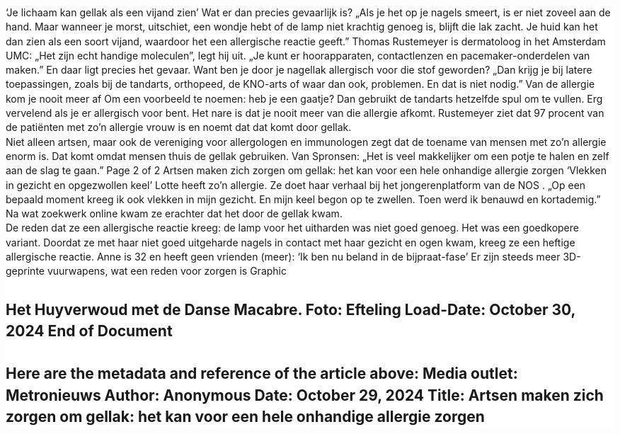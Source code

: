 ‘Je lichaam kan gellak als een vijand zien’ 
Wat er dan precies gevaarlijk is? „Als je het op je nagels smeert, is er niet zoveel aan de hand. Maar wanneer je 
morst, uitschiet, een wondje hebt of de lamp niet krachtig genoeg is, blijft die lak zacht. Je huid kan het dan zien als 
een soort vijand, waardoor het een allergische reactie geeft.” 
Thomas Rustemeyer is dermatoloog in het Amsterdam UMC: „Het zijn echt handige moleculen”, legt hij uit. „Je kunt 
er hoorapparaten, contactlenzen en pacemaker-onderdelen van maken.” En daar ligt precies het gevaar. Want ben 
je door je nagellak allergisch voor die stof geworden? „Dan krijg je bij latere toepassingen, zoals bij de tandarts, 
orthopeed, de KNO-arts of waar dan ook, problemen. En dat is niet nodig.” 
Van de allergie kom je nooit meer af 
Om een voorbeeld te noemen: heb je een gaatje? Dan gebruikt de  tandarts  hetzelfde spul om te vullen. Erg 
vervelend als je er allergisch voor bent. Het nare is dat je nooit meer van die allergie afkomt. Rustemeyer ziet dat 
97 procent van de patiënten met zo’n allergie vrouw is en noemt dat dat komt door gellak.  
Niet alleen artsen, maar ook de vereniging voor allergologen en immunologen zegt dat de toename van mensen 
met zo’n allergie enorm is. Dat komt omdat mensen thuis de gellak gebruiken. Van Spronsen: „Het is veel 
makkelijker om een potje te halen en zelf aan de slag te gaan.” 
Page 2 of 2
Artsen maken zich zorgen om gellak: het kan voor een hele onhandige allergie zorgen
‘Vlekken in gezicht en opgezwollen keel’ 
Lotte heeft zo’n allergie. Ze doet haar verhaal bij het jongerenplatform van de  NOS . „Op een bepaald moment 
kreeg ik ook vlekken in mijn gezicht. En mijn keel begon op te zwellen. Toen werd ik benauwd en kortademig.” Na 
wat zoekwerk online kwam ze erachter dat het door de gellak kwam.  
De reden dat ze een allergische reactie kreeg: de lamp voor het uitharden was niet goed genoeg. Het was een 
goedkopere variant. Doordat ze met haar niet goed uitgeharde nagels in contact met haar gezicht en ogen kwam, 
kreeg ze een heftige allergische reactie. 
Anne is 32 en heeft geen vrienden (meer): ‘Ik ben nu beland in de bijpraat-fase’ 
Er zijn steeds meer 3D-geprinte vuurwapens, wat een reden voor zorgen is 
Graphic
 
Het Huyverwoud met de Danse Macabre. Foto: Efteling
Load-Date: October 30, 2024
End of Document
---
Here are the metadata and reference of the article above:
Media outlet: Metronieuws
Author: Anonymous
Date: October 29, 2024
Title: Artsen maken zich zorgen om gellak: het kan voor een hele onhandige allergie zorgen
---
